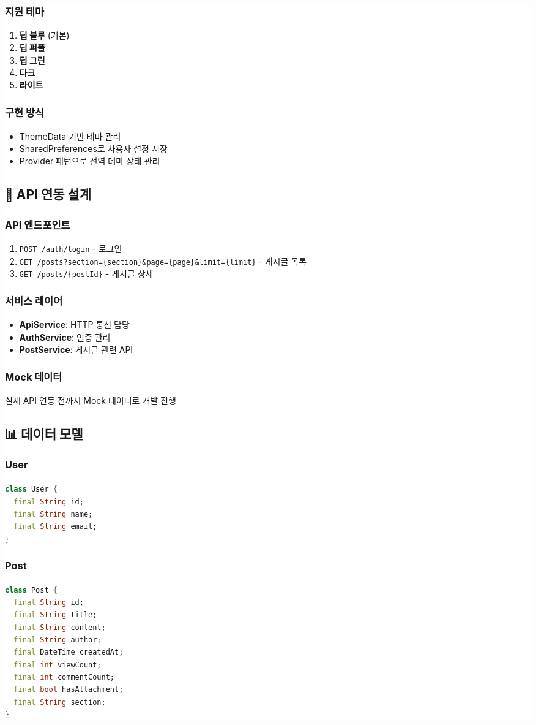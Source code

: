 ### 지원 테마
1. **딥 블루** (기본)
2. **딥 퍼플**
3. **딥 그린**
4. **다크**
5. **라이트**

### 구현 방식
- ThemeData 기반 테마 관리
- SharedPreferences로 사용자 설정 저장
- Provider 패턴으로 전역 테마 상태 관리

## 🔌 API 연동 설계

### API 엔드포인트
1. `POST /auth/login` - 로그인
2. `GET /posts?section={section}&page={page}&limit={limit}` - 게시글 목록
3. `GET /posts/{postId}` - 게시글 상세

### 서비스 레이어
- **ApiService**: HTTP 통신 담당
- **AuthService**: 인증 관리
- **PostService**: 게시글 관련 API

### Mock 데이터
실제 API 연동 전까지 Mock 데이터로 개발 진행

## 📊 데이터 모델

### User
```dart
class User {
  final String id;
  final String name;
  final String email;
}
```

### Post
```dart
class Post {
  final String id;
  final String title;
  final String content;
  final String author;
  final DateTime createdAt;
  final int viewCount;
  final int commentCount;
  final bool hasAttachment;
  final String section;
}
```

